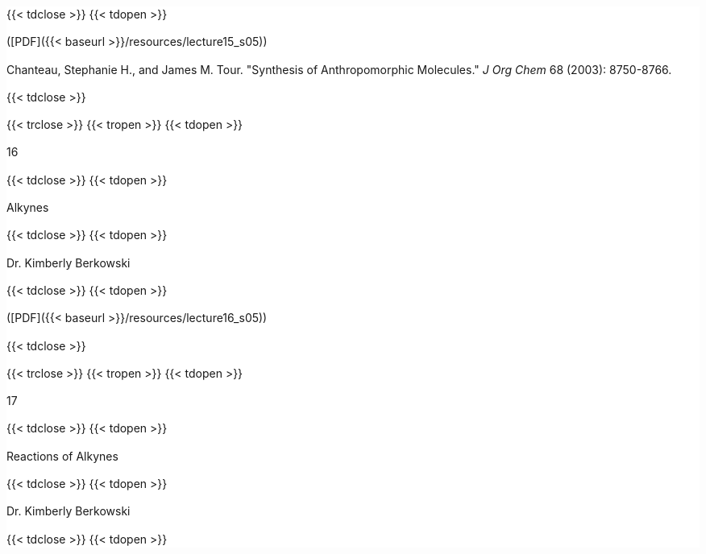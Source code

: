 
{{< tdclose >}}
{{< tdopen >}}


([PDF]({{< baseurl >}}/resources/lecture15_s05))

Chanteau, Stephanie H., and James M. Tour. "Synthesis of Anthropomorphic Molecules." _J Org Chem_ 68 (2003): 8750-8766.


{{< tdclose >}}

{{< trclose >}}
{{< tropen >}}
{{< tdopen >}}


16


{{< tdclose >}}
{{< tdopen >}}


Alkynes


{{< tdclose >}}
{{< tdopen >}}


Dr. Kimberly Berkowski


{{< tdclose >}}
{{< tdopen >}}


([PDF]({{< baseurl >}}/resources/lecture16_s05))


{{< tdclose >}}

{{< trclose >}}
{{< tropen >}}
{{< tdopen >}}


17


{{< tdclose >}}
{{< tdopen >}}


Reactions of Alkynes


{{< tdclose >}}
{{< tdopen >}}


Dr. Kimberly Berkowski


{{< tdclose >}}
{{< tdopen >}}
 